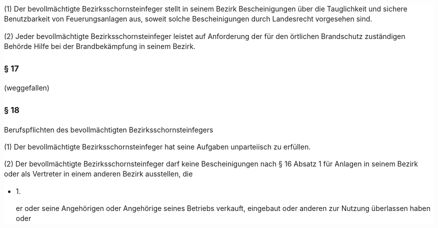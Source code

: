 <div>

<div class="jurAbsatz">

(1) Der bevollmächtigte Bezirksschornsteinfeger stellt in seinem Bezirk
Bescheinigungen über die Tauglichkeit und sichere Benutzbarkeit von
Feuerungsanlagen aus, soweit solche Bescheinigungen durch Landesrecht
vorgesehen sind.

</div>

<div class="jurAbsatz">

(2) Jeder bevollmächtigte Bezirksschornsteinfeger leistet auf
Anforderung der für den örtlichen Brandschutz zuständigen Behörde Hilfe
bei der Brandbekämpfung in seinem Bezirk.

</div>

</div>

</div>

</div>

<span id="BJNR224210008BJNE001802124.html"></span>

### § 17  
(weggefallen)

<span id="BJNR224210008BJNE001902124.html"></span>

### § 18  
Berufspflichten des bevollmächtigten Bezirksschornsteinfegers

<div>

<div class="jnhtml">

<div>

<div class="jurAbsatz">

(1) Der bevollmächtigte Bezirksschornsteinfeger hat seine Aufgaben
unparteiisch zu erfüllen.

</div>

<div class="jurAbsatz">

(2) Der bevollmächtigte Bezirksschornsteinfeger darf keine
Bescheinigungen nach § 16 Absatz 1 für Anlagen in seinem Bezirk oder als
Vertreter in einem anderen Bezirk ausstellen, die

  - 1\.
    
    <div>
    
    er oder seine Angehörigen oder Angehörige seines Betriebs verkauft,
    eingebaut oder anderen zur Nutzung überlassen haben oder
    